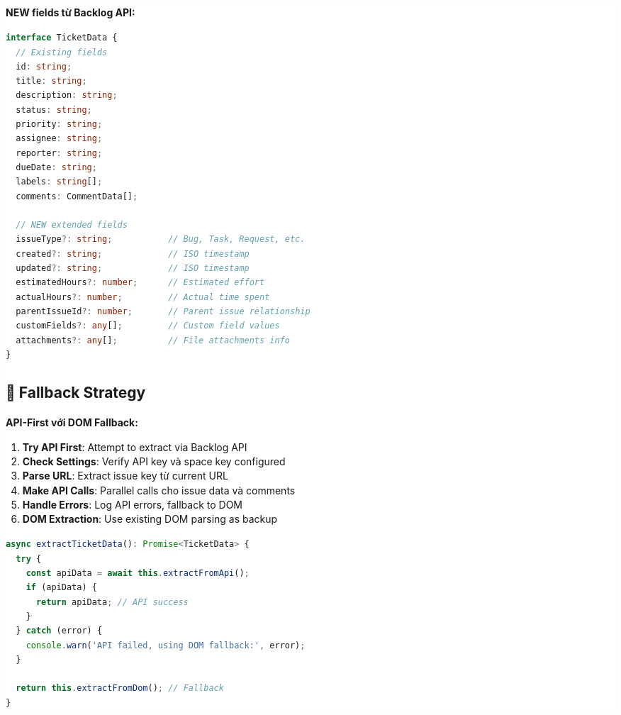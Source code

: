 **NEW fields từ Backlog API:**
```typescript
interface TicketData {
  // Existing fields
  id: string;
  title: string;
  description: string;
  status: string;
  priority: string;
  assignee: string;
  reporter: string;
  dueDate: string;
  labels: string[];
  comments: CommentData[];

  // NEW extended fields
  issueType?: string;           // Bug, Task, Request, etc.
  created?: string;             // ISO timestamp
  updated?: string;             // ISO timestamp
  estimatedHours?: number;      // Estimated effort
  actualHours?: number;         // Actual time spent
  parentIssueId?: number;       // Parent issue relationship
  customFields?: any[];         // Custom field values
  attachments?: any[];          // File attachments info
}
```

## 🔄 Fallback Strategy

**API-First với DOM Fallback:**

1. **Try API First**: Attempt to extract via Backlog API
2. **Check Settings**: Verify API key và space key configured
3. **Parse URL**: Extract issue key từ current URL
4. **Make API Calls**: Parallel calls cho issue data và comments
5. **Handle Errors**: Log API errors, fallback to DOM
6. **DOM Extraction**: Use existing DOM parsing as backup

```typescript
async extractTicketData(): Promise<TicketData> {
  try {
    const apiData = await this.extractFromApi();
    if (apiData) {
      return apiData; // API success
    }
  } catch (error) {
    console.warn('API failed, using DOM fallback:', error);
  }

  return this.extractFromDom(); // Fallback
}
```
